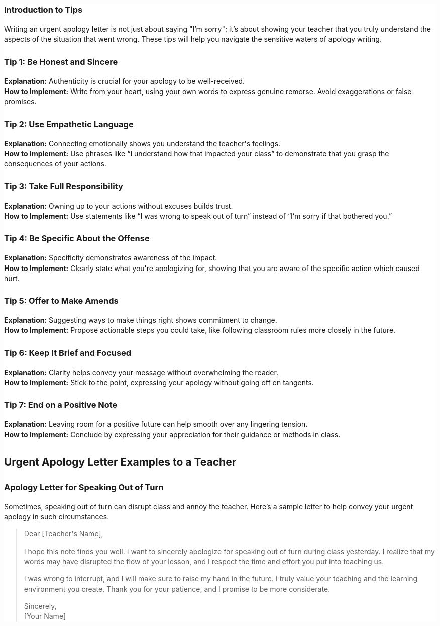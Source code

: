 ### Introduction to Tips

Writing an urgent apology letter is not just about saying "I’m sorry"; it’s about showing your teacher that you truly understand the aspects of the situation that went wrong. These tips will help you navigate the sensitive waters of apology writing.

### Tip 1: Be Honest and Sincere
**Explanation:** Authenticity is crucial for your apology to be well-received.  
**How to Implement:** Write from your heart, using your own words to express genuine remorse. Avoid exaggerations or false promises.

### Tip 2: Use Empathetic Language
**Explanation:** Connecting emotionally shows you understand the teacher's feelings.  
**How to Implement:** Use phrases like “I understand how that impacted your class” to demonstrate that you grasp the consequences of your actions.

### Tip 3: Take Full Responsibility
**Explanation:** Owning up to your actions without excuses builds trust.  
**How to Implement:** Use statements like “I was wrong to speak out of turn” instead of “I’m sorry if that bothered you.”

### Tip 4: Be Specific About the Offense
**Explanation:** Specificity demonstrates awareness of the impact.  
**How to Implement:** Clearly state what you're apologizing for, showing that you are aware of the specific action which caused hurt.

### Tip 5: Offer to Make Amends
**Explanation:** Suggesting ways to make things right shows commitment to change.  
**How to Implement:** Propose actionable steps you could take, like following classroom rules more closely in the future.

### Tip 6: Keep It Brief and Focused
**Explanation:** Clarity helps convey your message without overwhelming the reader.  
**How to Implement:** Stick to the point, expressing your apology without going off on tangents.

### Tip 7: End on a Positive Note
**Explanation:** Leaving room for a positive future can help smooth over any lingering tension.  
**How to Implement:** Conclude by expressing your appreciation for their guidance or methods in class.

## Urgent Apology Letter Examples to a Teacher

### Apology Letter for Speaking Out of Turn

Sometimes, speaking out of turn can disrupt class and annoy the teacher. Here’s a sample letter to help convey your urgent apology in such circumstances.

> Dear [Teacher's Name],
>
> I hope this note finds you well. I want to sincerely apologize for speaking out of turn during class yesterday. I realize that my words may have disrupted the flow of your lesson, and I respect the time and effort you put into teaching us. 
>
> I was wrong to interrupt, and I will make sure to raise my hand in the future. I truly value your teaching and the learning environment you create. Thank you for your patience, and I promise to be more considerate.
>
> Sincerely,  
> [Your Name]
